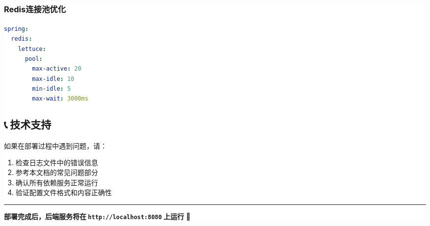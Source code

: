 ### Redis连接池优化

```yaml
spring:
  redis:
    lettuce:
      pool:
        max-active: 20
        max-idle: 10
        min-idle: 5
        max-wait: 3000ms
```

## 📞 技术支持

如果在部署过程中遇到问题，请：

1. 检查日志文件中的错误信息
2. 参考本文档的常见问题部分
3. 确认所有依赖服务正常运行
4. 验证配置文件格式和内容正确性

---

**部署完成后，后端服务将在 `http://localhost:8080` 上运行** 🎉